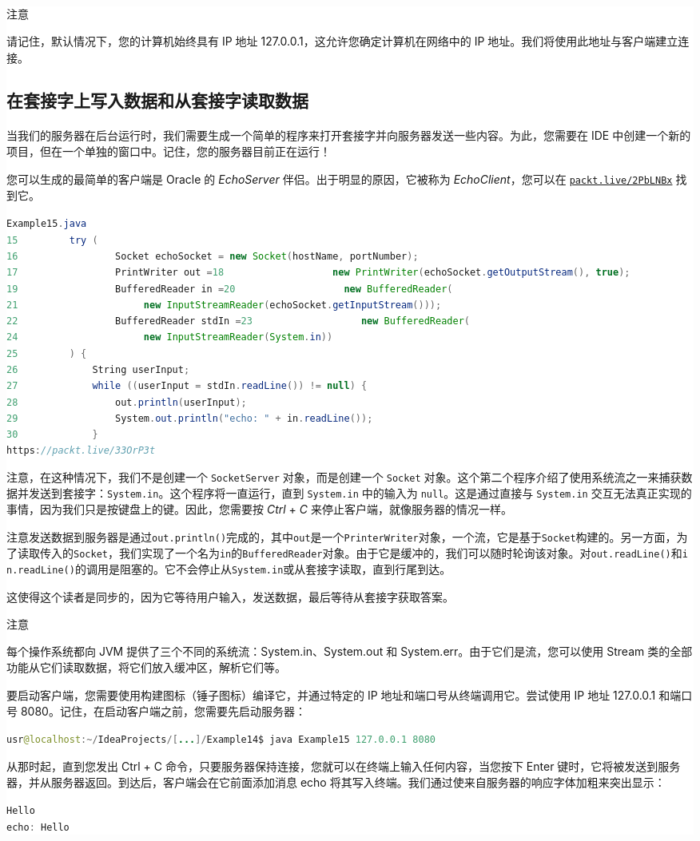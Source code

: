 注意

请记住，默认情况下，您的计算机始终具有 IP 地址 127.0.0.1，这允许您确定计算机在网络中的 IP 地址。我们将使用此地址与客户端建立连接。

## 在套接字上写入数据和从套接字读取数据

当我们的服务器在后台运行时，我们需要生成一个简单的程序来打开套接字并向服务器发送一些内容。为此，您需要在 IDE 中创建一个新的项目，但在一个单独的窗口中。记住，您的服务器目前正在运行！

您可以生成的最简单的客户端是 Oracle 的 *EchoServer* 伴侣。出于明显的原因，它被称为 *EchoClient*，您可以在 [`packt.live/2PbLNBx`](https://packt.live/2PbLNBx) 找到它。

```java
Example15.java 
15         try (
16                 Socket echoSocket = new Socket(hostName, portNumber);
17                 PrintWriter out =18                   new PrintWriter(echoSocket.getOutputStream(), true);
19                 BufferedReader in =20                   new BufferedReader(
21                      new InputStreamReader(echoSocket.getInputStream()));
22                 BufferedReader stdIn =23                   new BufferedReader(
24                      new InputStreamReader(System.in))
25         ) {
26             String userInput;
27             while ((userInput = stdIn.readLine()) != null) {
28                 out.println(userInput);
29                 System.out.println("echo: " + in.readLine());
30             }
https://packt.live/33OrP3t
```

注意，在这种情况下，我们不是创建一个 `SocketServer` 对象，而是创建一个 `Socket` 对象。这个第二个程序介绍了使用系统流之一来捕获数据并发送到套接字：`System.in`。这个程序将一直运行，直到 `System.in` 中的输入为 `null`。这是通过直接与 `System.in` 交互无法真正实现的事情，因为我们只是按键盘上的键。因此，您需要按 *Ctrl* + *C* 来停止客户端，就像服务器的情况一样。

注意发送数据到服务器是通过`out.println()`完成的，其中`out`是一个`PrinterWriter`对象，一个流，它是基于`Socket`构建的。另一方面，为了读取传入的`Socket`，我们实现了一个名为`in`的`BufferedReader`对象。由于它是缓冲的，我们可以随时轮询该对象。对`out.readLine()`和`in.readLine()`的调用是阻塞的。它不会停止从`System.in`或从套接字读取，直到行尾到达。

这使得这个读者是同步的，因为它等待用户输入，发送数据，最后等待从套接字获取答案。

注意

每个操作系统都向 JVM 提供了三个不同的系统流：System.in、System.out 和 System.err。由于它们是流，您可以使用 Stream 类的全部功能从它们读取数据，将它们放入缓冲区，解析它们等。

要启动客户端，您需要使用构建图标（锤子图标）编译它，并通过特定的 IP 地址和端口号从终端调用它。尝试使用 IP 地址 127.0.0.1 和端口号 8080。记住，在启动客户端之前，您需要先启动服务器：

```java
usr@localhost:~/IdeaProjects/[...]/Example14$ java Example15 127.0.0.1 8080
```

从那时起，直到您发出 Ctrl + C 命令，只要服务器保持连接，您就可以在终端上输入任何内容，当您按下 Enter 键时，它将被发送到服务器，并从服务器返回。到达后，客户端会在它前面添加消息 echo 将其写入终端。我们通过使来自服务器的响应字体加粗来突出显示：

```java
Hello
echo: Hello
```
